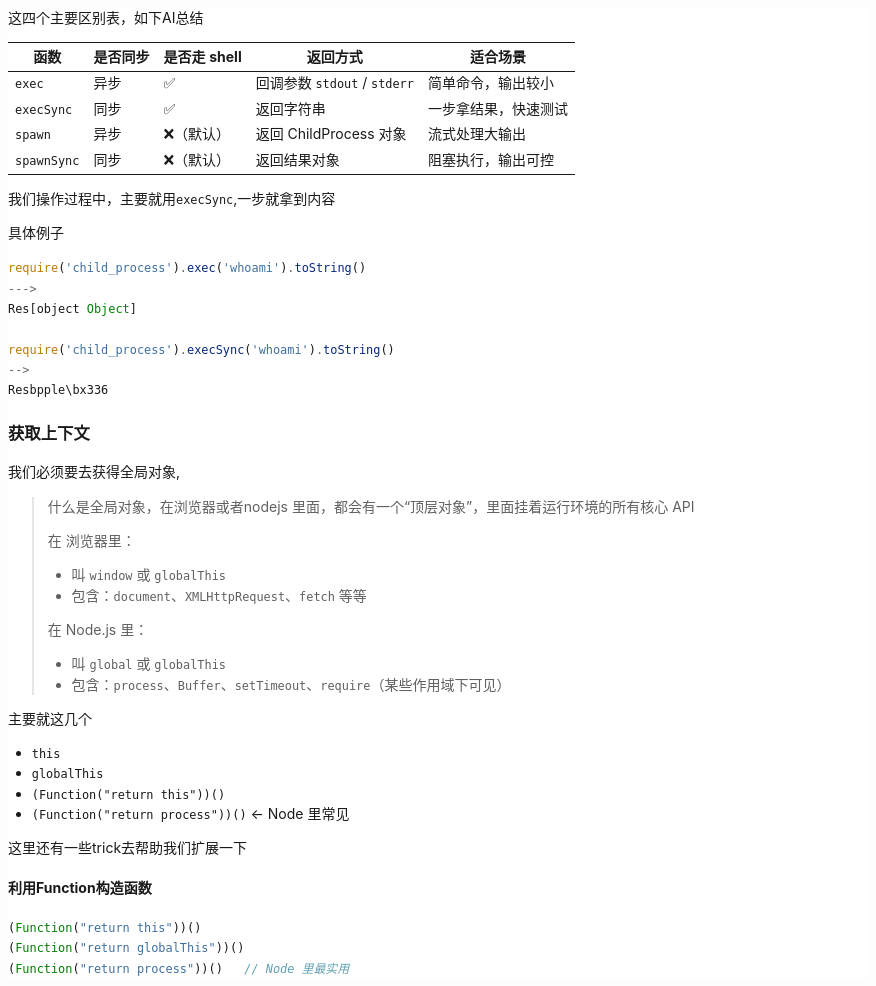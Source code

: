 这四个主要区别表，如下AI总结

| 函数 | 是否同步 | 是否走 shell | 返回方式 | 适合场景 |
| --- | --- | --- | --- | --- |
| `exec` | 异步 | ✅ | 回调参数 `stdout` / `stderr` | 简单命令，输出较小 |
| `execSync` | 同步 | ✅ | 返回字符串 | 一步拿结果，快速测试 |
| `spawn` | 异步 | ❌（默认） | 返回 ChildProcess 对象 | 流式处理大输出 |
| `spawnSync` | 同步 | ❌（默认） | 返回结果对象 | 阻塞执行，输出可控 |


我们操作过程中，主要就用`execSync`,一步就拿到内容

具体例子

```javascript
require('child_process').exec('whoami').toString()
--->
Res[object Object]

require('child_process').execSync('whoami').toString()
-->
Resbpple\bx336
```







### 获取上下文
我们必须要去获得全局对象,

> 什么是全局对象，在浏览器或者nodejs 里面，都会有一个“顶层对象”，里面挂着运行环境的所有核心 API
>
> 在 浏览器里：
>
> + 叫 `window` 或 `globalThis`
> + 包含：`document`、`XMLHttpRequest`、`fetch` 等等
>
> 在 Node.js 里：
>
> + 叫 `global` 或 `globalThis`
> + 包含：`process`、`Buffer`、`setTimeout`、`require`（某些作用域下可见）
>

主要就这几个

+ `this`
+ `globalThis`
+ `(Function("return this"))()`
+ `(Function("return process"))()` ← Node 里常见

这里还有一些trick去帮助我们扩展一下

#### 利用Function构造函数
```javascript
(Function("return this"))()
(Function("return globalThis"))()
(Function("return process"))()   // Node 里最实用
```

